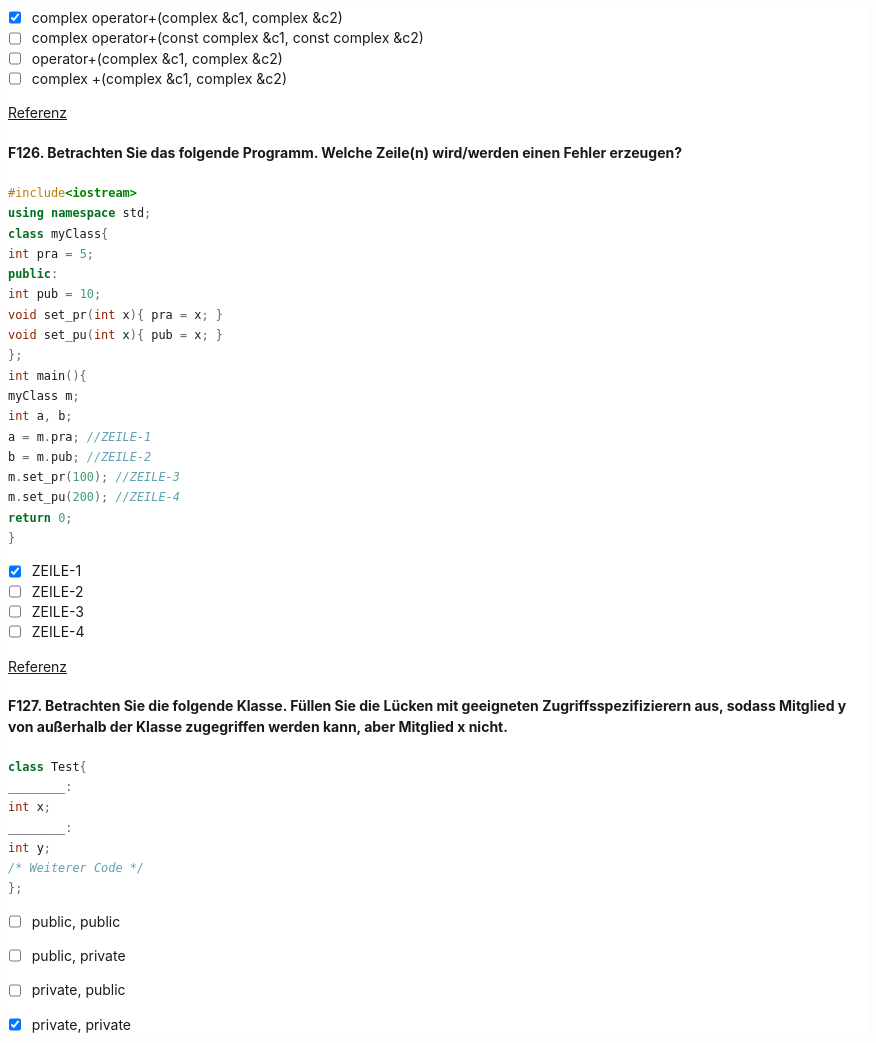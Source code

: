 - [x] complex operator+(complex &c1, complex &c2)
- [ ] complex operator+(const complex &c1, const complex &c2)
- [ ] operator+(complex &c1, complex &c2)
- [ ] complex +(complex &c1, complex &c2)

[Referenz](https://www.w3schools.com/cpp/cpp_structs.asp)

#### F126. Betrachten Sie das folgende Programm. Welche Zeile(n) wird/werden einen Fehler erzeugen?

```cpp
#include<iostream>
using namespace std;
class myClass{
int pra = 5;
public:
int pub = 10;
void set_pr(int x){ pra = x; }
void set_pu(int x){ pub = x; }
};
int main(){
myClass m;
int a, b;
a = m.pra; //ZEILE-1
b = m.pub; //ZEILE-2
m.set_pr(100); //ZEILE-3
m.set_pu(200); //ZEILE-4
return 0;
}
```

- [x] ZEILE-1
- [ ] ZEILE-2
- [ ] ZEILE-3
- [ ] ZEILE-4

[Referenz](https://stackoverflow.com/questions/4855422/c-classes-public-private-and-protected)

#### F127. Betrachten Sie die folgende Klasse. Füllen Sie die Lücken mit geeigneten Zugriffsspezifizierern aus, sodass Mitglied y von außerhalb der Klasse zugegriffen werden kann, aber Mitglied x nicht.

```cpp
class Test{
________:
int x;
________:
int y;
/* Weiterer Code */
};
```

- [ ] public, public
- [ ] public, private
- [ ] private, public
- [x] private, private


[Referenz]: https://stackoverflow.com/questions/1608318/is-bool-a-native-c-type
[Referenz]: (https://en.cppreference.com/w/cpp/language/array)
[Referenz]: (https://www.tutorialspoint.com/cprogramming/c_break_statement.htm)
[Referenz]: (https://www.algbly.com/More/MCQs/Cpp-mcq/Cpp-functions.html)